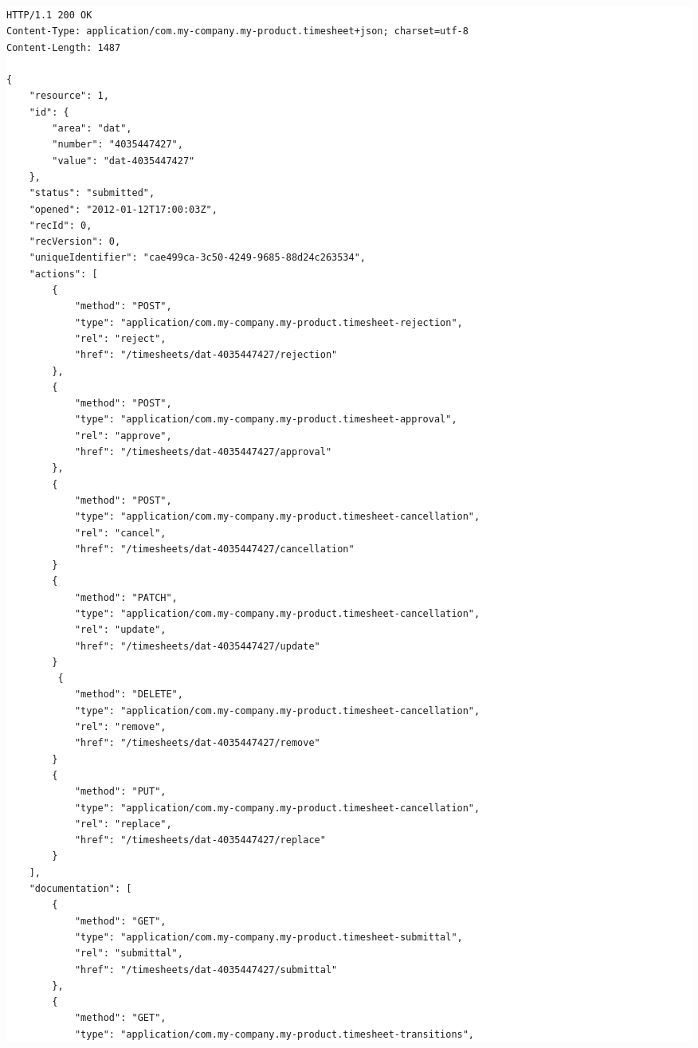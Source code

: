     HTTP/1.1 200 OK
    Content-Type: application/com.my-company.my-product.timesheet+json; charset=utf-8
    Content-Length: 1487
    
    {
        "resource": 1,
        "id": {
            "area": "dat",
            "number": "4035447427",
            "value": "dat-4035447427"
        },
        "status": "submitted",
        "opened": "2012-01-12T17:00:03Z",
        "recId": 0,
        "recVersion": 0,
        "uniqueIdentifier": "cae499ca-3c50-4249-9685-88d24c263534",
        "actions": [
            {
                "method": "POST",
                "type": "application/com.my-company.my-product.timesheet-rejection",
                "rel": "reject",
                "href": "/timesheets/dat-4035447427/rejection"
            },
            {
                "method": "POST",
                "type": "application/com.my-company.my-product.timesheet-approval",
                "rel": "approve",
                "href": "/timesheets/dat-4035447427/approval"
            },
            {
                "method": "POST",
                "type": "application/com.my-company.my-product.timesheet-cancellation",
                "rel": "cancel",
                "href": "/timesheets/dat-4035447427/cancellation"
            }
            {
                "method": "PATCH",
                "type": "application/com.my-company.my-product.timesheet-cancellation",
                "rel": "update",
                "href": "/timesheets/dat-4035447427/update"
            }
             {
                "method": "DELETE",
                "type": "application/com.my-company.my-product.timesheet-cancellation",
                "rel": "remove",
                "href": "/timesheets/dat-4035447427/remove"
            }
            {
                "method": "PUT",
                "type": "application/com.my-company.my-product.timesheet-cancellation",
                "rel": "replace",
                "href": "/timesheets/dat-4035447427/replace"
            }
        ],
        "documentation": [
            {
                "method": "GET",
                "type": "application/com.my-company.my-product.timesheet-submittal",
                "rel": "submittal",
                "href": "/timesheets/dat-4035447427/submittal"
            },
            {
                "method": "GET",
                "type": "application/com.my-company.my-product.timesheet-transitions",